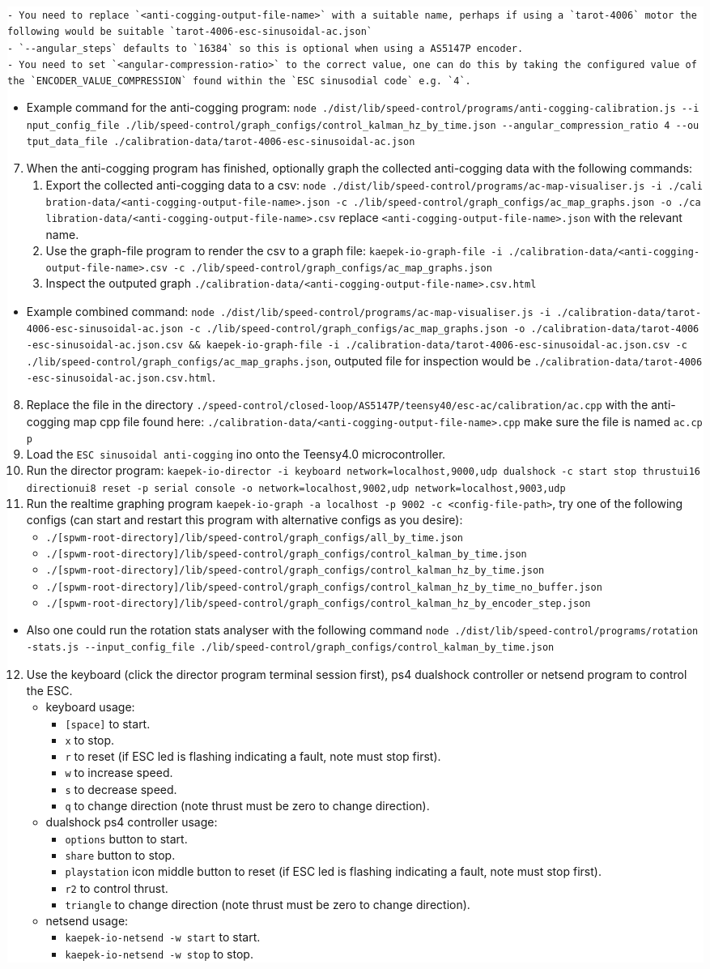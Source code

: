     - You need to replace `<anti-cogging-output-file-name>` with a suitable name, perhaps if using a `tarot-4006` motor the following would be suitable `tarot-4006-esc-sinusoidal-ac.json`
    - `--angular_steps` defaults to `16384` so this is optional when using a AS5147P encoder.
    - You need to set `<angular-compression-ratio>` to the correct value, one can do this by taking the configured value of the `ENCODER_VALUE_COMPRESSION` found within the `ESC sinusodial code` e.g. `4`.
- Example command for the anti-cogging program: `node ./dist/lib/speed-control/programs/anti-cogging-calibration.js --input_config_file ./lib/speed-control/graph_configs/control_kalman_hz_by_time.json --angular_compression_ratio 4 --output_data_file ./calibration-data/tarot-4006-esc-sinusoidal-ac.json`
7. When the anti-cogging program has finished, optionally graph the collected anti-cogging data with the following commands:
    1. Export the collected anti-cogging data to a csv: `node ./dist/lib/speed-control/programs/ac-map-visualiser.js -i ./calibration-data/<anti-cogging-output-file-name>.json -c ./lib/speed-control/graph_configs/ac_map_graphs.json -o ./calibration-data/<anti-cogging-output-file-name>.csv` replace `<anti-cogging-output-file-name>.json` with the relevant name.
    2. Use the graph-file program to render the csv to a graph file: `kaepek-io-graph-file -i ./calibration-data/<anti-cogging-output-file-name>.csv -c ./lib/speed-control/graph_configs/ac_map_graphs.json`
    3. Inspect the outputed graph `./calibration-data/<anti-cogging-output-file-name>.csv.html`
- Example combined command: `node ./dist/lib/speed-control/programs/ac-map-visualiser.js -i ./calibration-data/tarot-4006-esc-sinusoidal-ac.json -c ./lib/speed-control/graph_configs/ac_map_graphs.json -o ./calibration-data/tarot-4006-esc-sinusoidal-ac.json.csv && kaepek-io-graph-file -i ./calibration-data/tarot-4006-esc-sinusoidal-ac.json.csv -c ./lib/speed-control/graph_configs/ac_map_graphs.json`, outputed file for inspection would be `./calibration-data/tarot-4006-esc-sinusoidal-ac.json.csv.html`.
8. Replace the file in the directory `./speed-control/closed-loop/AS5147P/teensy40/esc-ac/calibration/ac.cpp` with the anti-cogging map cpp file found here: `./calibration-data/<anti-cogging-output-file-name>.cpp` make sure the file is named `ac.cpp`
9. Load the `ESC sinusoidal anti-cogging` ino onto the Teensy4.0 microcontroller.
10. Run the director program: `kaepek-io-director -i keyboard network=localhost,9000,udp dualshock -c start stop thrustui16 directionui8 reset -p serial console -o network=localhost,9002,udp network=localhost,9003,udp`
11. Run the realtime graphing program `kaepek-io-graph -a localhost -p 9002 -c <config-file-path>`, try one of the following configs (can start and restart this program with alternative configs as you desire):
    - `./[spwm-root-directory]/lib/speed-control/graph_configs/all_by_time.json`
    - `./[spwm-root-directory]/lib/speed-control/graph_configs/control_kalman_by_time.json`
    - `./[spwm-root-directory]/lib/speed-control/graph_configs/control_kalman_hz_by_time.json`
    - `./[spwm-root-directory]/lib/speed-control/graph_configs/control_kalman_hz_by_time_no_buffer.json`
    - `./[spwm-root-directory]/lib/speed-control/graph_configs/control_kalman_hz_by_encoder_step.json`
- Also one could run the rotation stats analyser with the following command `node ./dist/lib/speed-control/programs/rotation-stats.js --input_config_file ./lib/speed-control/graph_configs/control_kalman_by_time.json`
12. Use the keyboard (click the director program terminal session first), ps4 dualshock controller or netsend program to control the ESC.
    - keyboard usage: 
        - `[space]` to start.
        - `x` to stop.
        - `r` to reset (if ESC led is flashing indicating a fault, note must stop first).
        - `w` to increase speed.
        - `s` to decrease speed.
        - `q` to change direction (note thrust must be zero to change direction).
    - dualshock ps4 controller usage: 
        - `options` button to start.
        - `share` button to stop.
        - `playstation` icon middle button to reset (if ESC led is flashing indicating a fault, note must stop first).
        - `r2` to control thrust.
        - `triangle` to change direction (note thrust must be zero to change direction).
    - netsend usage:
        - `kaepek-io-netsend -w start` to start.
        - `kaepek-io-netsend -w stop` to stop.